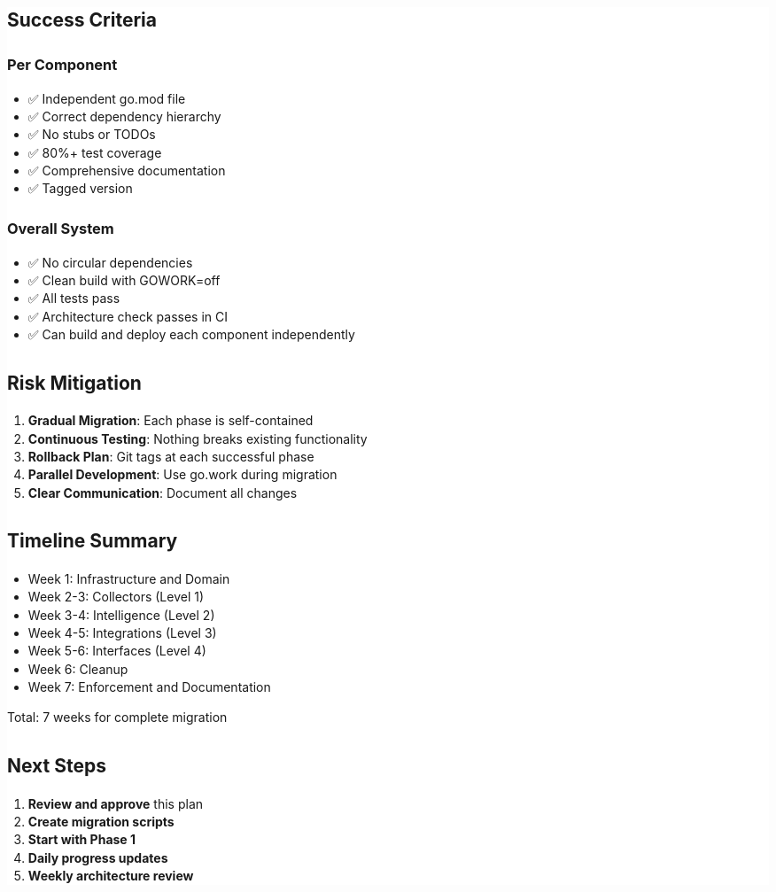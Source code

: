 ## Success Criteria

### Per Component
- ✅ Independent go.mod file
- ✅ Correct dependency hierarchy
- ✅ No stubs or TODOs
- ✅ 80%+ test coverage
- ✅ Comprehensive documentation
- ✅ Tagged version

### Overall System
- ✅ No circular dependencies
- ✅ Clean build with GOWORK=off
- ✅ All tests pass
- ✅ Architecture check passes in CI
- ✅ Can build and deploy each component independently

## Risk Mitigation

1. **Gradual Migration**: Each phase is self-contained
2. **Continuous Testing**: Nothing breaks existing functionality
3. **Rollback Plan**: Git tags at each successful phase
4. **Parallel Development**: Use go.work during migration
5. **Clear Communication**: Document all changes

## Timeline Summary

- Week 1: Infrastructure and Domain
- Week 2-3: Collectors (Level 1)
- Week 3-4: Intelligence (Level 2)
- Week 4-5: Integrations (Level 3)
- Week 5-6: Interfaces (Level 4)
- Week 6: Cleanup
- Week 7: Enforcement and Documentation

Total: 7 weeks for complete migration

## Next Steps

1. **Review and approve** this plan
2. **Create migration scripts**
3. **Start with Phase 1**
4. **Daily progress updates**
5. **Weekly architecture review**